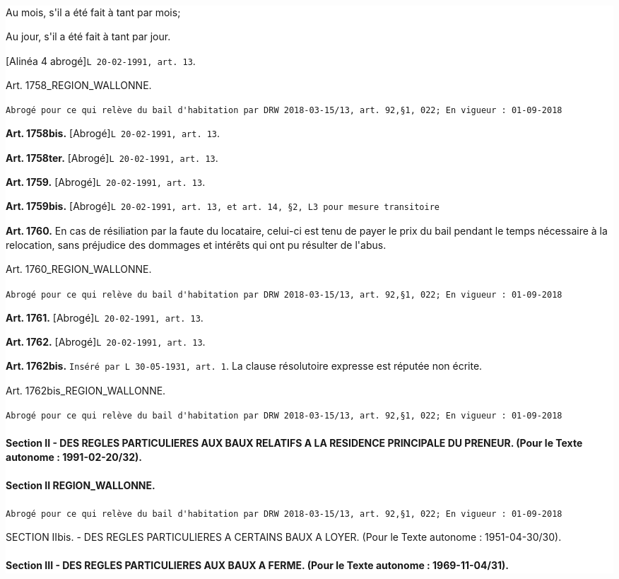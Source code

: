 Au mois, s'il a été fait à tant par mois;

Au jour, s'il a été fait à tant par jour.

[Alinéa 4 abrogé]`L 20-02-1991, art. 13`.


Art.  1758_REGION_WALLONNE.

`Abrogé pour ce qui relève du bail d'habitation par DRW 2018-03-15/13, art. 92,§1, 022; En vigueur : 01-09-2018` 


**Art. 1758bis.** [Abrogé]`L 20-02-1991, art. 13`.


**Art. 1758ter.** [Abrogé]`L 20-02-1991, art. 13`.


**Art. 1759.** [Abrogé]`L 20-02-1991, art. 13`.


**Art. 1759bis.** [Abrogé]`L 20-02-1991, art. 13, et art. 14, §2, L3 pour mesure transitoire`


**Art. 1760.** En cas de résiliation par la faute du locataire, celui-ci est tenu de payer le prix du bail pendant le temps nécessaire à la relocation, sans préjudice des dommages et intérêts qui ont pu résulter de l'abus.


Art.  1760_REGION_WALLONNE.

`Abrogé pour ce qui relève du bail d'habitation par DRW 2018-03-15/13, art. 92,§1, 022; En vigueur : 01-09-2018` 


**Art. 1761.** [Abrogé]`L 20-02-1991, art. 13`.


**Art. 1762.** [Abrogé]`L 20-02-1991, art. 13`.


**Art. 1762bis.** `Inséré par L 30-05-1931, art. 1`. La clause résolutoire expresse est réputée non écrite.


Art.  1762bis_REGION_WALLONNE.

`Abrogé pour ce qui relève du bail d'habitation par DRW 2018-03-15/13, art. 92,§1, 022; En vigueur : 01-09-2018` 

#### Section II  - DES REGLES PARTICULIERES AUX BAUX RELATIFS A LA RESIDENCE PRINCIPALE DU PRENEUR. (Pour le Texte autonome : 1991-02-20/32).

#### Section II  REGION_WALLONNE. 

`Abrogé pour ce qui relève du bail d'habitation par DRW 2018-03-15/13, art. 92,§1, 022; En vigueur : 01-09-2018` 


SECTION IIbis. - DES REGLES PARTICULIERES A CERTAINS BAUX A LOYER. (Pour le Texte autonome : 1951-04-30/30).

#### Section III  - DES REGLES PARTICULIERES AUX BAUX A FERME. (Pour le Texte autonome : 1969-11-04/31).

